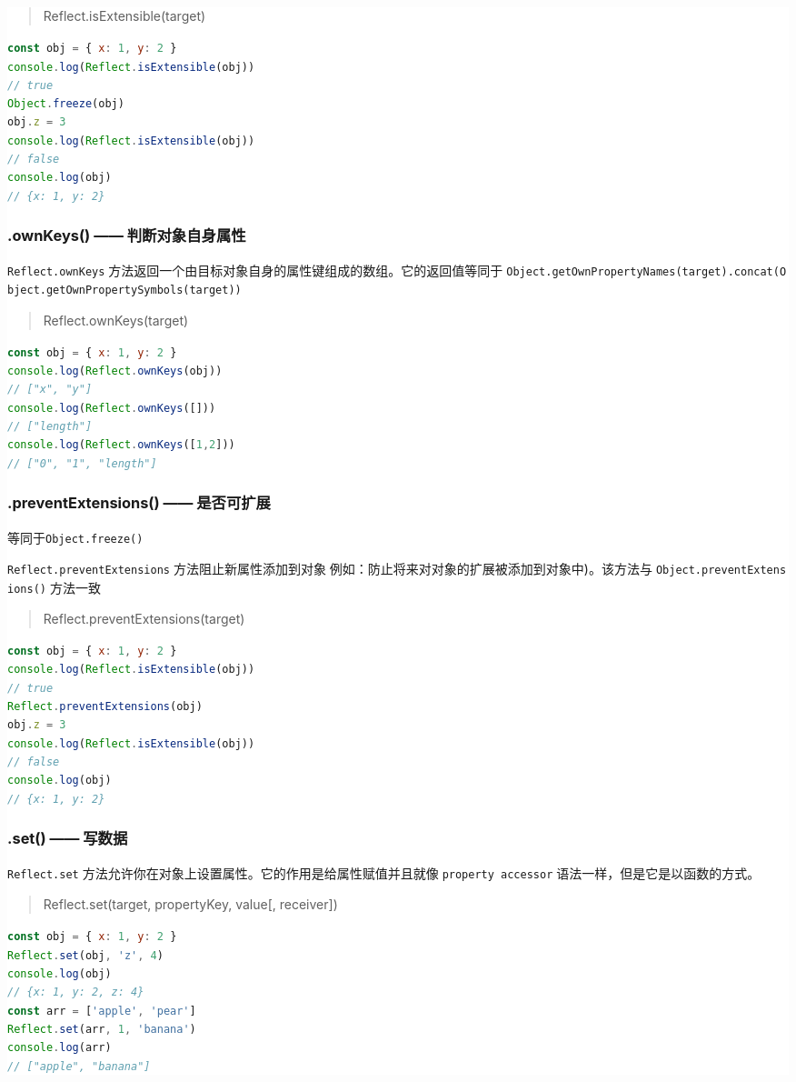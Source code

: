 > Reflect.isExtensible(target)

```js
const obj = { x: 1, y: 2 }
console.log(Reflect.isExtensible(obj))
// true
Object.freeze(obj)
obj.z = 3
console.log(Reflect.isExtensible(obj))
// false
console.log(obj)
// {x: 1, y: 2}
```

### .ownKeys() —— 判断对象自身属性
`Reflect.ownKeys` 方法返回一个由目标对象自身的属性键组成的数组。它的返回值等同于 `Object.getOwnPropertyNames(target).concat(Object.getOwnPropertySymbols(target))`

> Reflect.ownKeys(target)

```js
const obj = { x: 1, y: 2 }
console.log(Reflect.ownKeys(obj))
// ["x", "y"]
console.log(Reflect.ownKeys([]))
// ["length"]
console.log(Reflect.ownKeys([1,2]))
// ["0", "1", "length"]
```

### .preventExtensions() —— 是否可扩展
等同于`Object.freeze()`

`Reflect.preventExtensions` 方法阻止新属性添加到对象 例如：防止将来对对象的扩展被添加到对象中)。该方法与 `Object.preventExtensions()` 方法一致

> Reflect.preventExtensions(target)

```js
const obj = { x: 1, y: 2 }
console.log(Reflect.isExtensible(obj))
// true
Reflect.preventExtensions(obj)
obj.z = 3
console.log(Reflect.isExtensible(obj))
// false
console.log(obj)
// {x: 1, y: 2}
```
### .set() —— 写数据
`Reflect.set` 方法允许你在对象上设置属性。它的作用是给属性赋值并且就像 `property accessor` 语法一样，但是它是以函数的方式。

> Reflect.set(target, propertyKey, value[, receiver])

```js
const obj = { x: 1, y: 2 }
Reflect.set(obj, 'z', 4)
console.log(obj)
// {x: 1, y: 2, z: 4}
const arr = ['apple', 'pear']
Reflect.set(arr, 1, 'banana')
console.log(arr)
// ["apple", "banana"]
```
